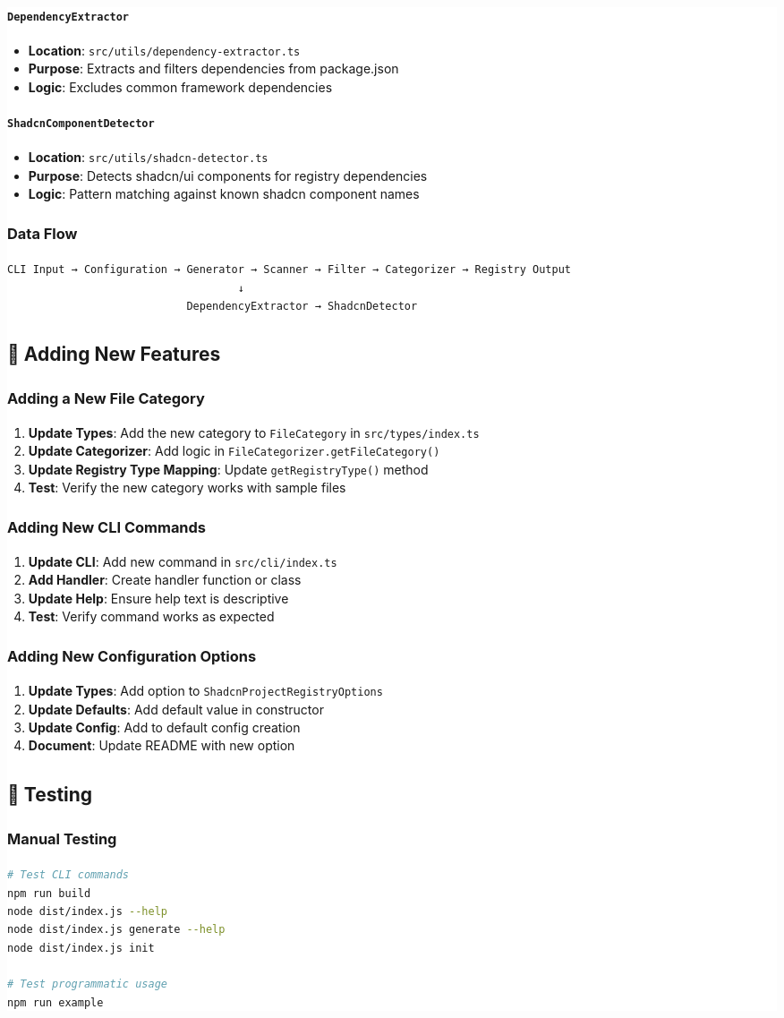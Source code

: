 #### `DependencyExtractor`
- **Location**: `src/utils/dependency-extractor.ts`
- **Purpose**: Extracts and filters dependencies from package.json
- **Logic**: Excludes common framework dependencies

#### `ShadcnComponentDetector`
- **Location**: `src/utils/shadcn-detector.ts`
- **Purpose**: Detects shadcn/ui components for registry dependencies
- **Logic**: Pattern matching against known shadcn component names

### Data Flow

```
CLI Input → Configuration → Generator → Scanner → Filter → Categorizer → Registry Output
                                    ↓
                            DependencyExtractor → ShadcnDetector
```

## 🔧 Adding New Features

### Adding a New File Category

1. **Update Types**: Add the new category to `FileCategory` in `src/types/index.ts`
2. **Update Categorizer**: Add logic in `FileCategorizer.getFileCategory()`
3. **Update Registry Type Mapping**: Update `getRegistryType()` method
4. **Test**: Verify the new category works with sample files

### Adding New CLI Commands

1. **Update CLI**: Add new command in `src/cli/index.ts`
2. **Add Handler**: Create handler function or class
3. **Update Help**: Ensure help text is descriptive
4. **Test**: Verify command works as expected

### Adding New Configuration Options

1. **Update Types**: Add option to `ShadcnProjectRegistryOptions`
2. **Update Defaults**: Add default value in constructor
3. **Update Config**: Add to default config creation
4. **Document**: Update README with new option

## 🧪 Testing

### Manual Testing

```bash
# Test CLI commands
npm run build
node dist/index.js --help
node dist/index.js generate --help
node dist/index.js init

# Test programmatic usage
npm run example
```
